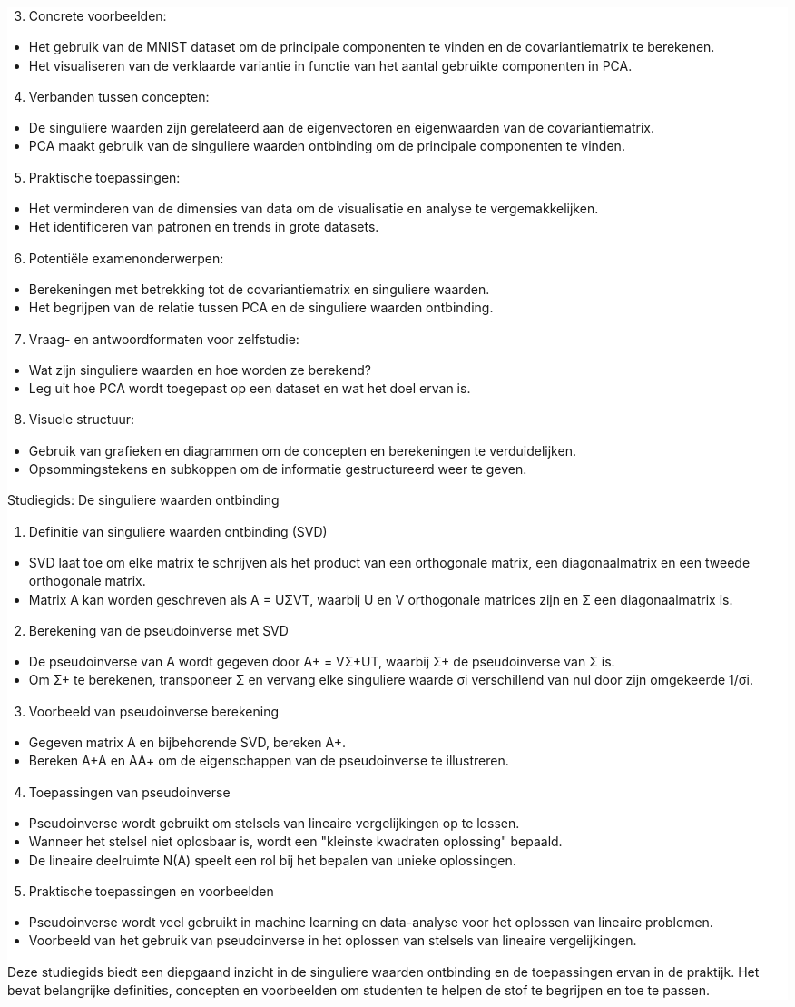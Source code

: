 3. Concrete voorbeelden:
- Het gebruik van de MNIST dataset om de principale componenten te vinden en de covariantiematrix te berekenen.
- Het visualiseren van de verklaarde variantie in functie van het aantal gebruikte componenten in PCA.

4. Verbanden tussen concepten:
- De singuliere waarden zijn gerelateerd aan de eigenvectoren en eigenwaarden van de covariantiematrix.
- PCA maakt gebruik van de singuliere waarden ontbinding om de principale componenten te vinden.

5. Praktische toepassingen:
- Het verminderen van de dimensies van data om de visualisatie en analyse te vergemakkelijken.
- Het identificeren van patronen en trends in grote datasets.

6. Potentiële examenonderwerpen:
- Berekeningen met betrekking tot de covariantiematrix en singuliere waarden.
- Het begrijpen van de relatie tussen PCA en de singuliere waarden ontbinding.

7. Vraag- en antwoordformaten voor zelfstudie:
- Wat zijn singuliere waarden en hoe worden ze berekend?
- Leg uit hoe PCA wordt toegepast op een dataset en wat het doel ervan is.

8. Visuele structuur:
- Gebruik van grafieken en diagrammen om de concepten en berekeningen te verduidelijken.
- Opsommingstekens en subkoppen om de informatie gestructureerd weer te geven.

Studiegids: De singuliere waarden ontbinding

1. Definitie van singuliere waarden ontbinding (SVD)
- SVD laat toe om elke matrix te schrijven als het product van een orthogonale matrix, een diagonaalmatrix en een tweede orthogonale matrix.
- Matrix A kan worden geschreven als A = UΣVT, waarbij U en V orthogonale matrices zijn en Σ een diagonaalmatrix is.

2. Berekening van de pseudoinverse met SVD
- De pseudoinverse van A wordt gegeven door A+ = VΣ+UT, waarbij Σ+ de pseudoinverse van Σ is.
- Om Σ+ te berekenen, transponeer Σ en vervang elke singuliere waarde σi verschillend van nul door zijn omgekeerde 1/σi.

3. Voorbeeld van pseudoinverse berekening
- Gegeven matrix A en bijbehorende SVD, bereken A+.
- Bereken A+A en AA+ om de eigenschappen van de pseudoinverse te illustreren.

4. Toepassingen van pseudoinverse
- Pseudoinverse wordt gebruikt om stelsels van lineaire vergelijkingen op te lossen.
- Wanneer het stelsel niet oplosbaar is, wordt een "kleinste kwadraten oplossing" bepaald.
- De lineaire deelruimte N(A) speelt een rol bij het bepalen van unieke oplossingen.

5. Praktische toepassingen en voorbeelden
- Pseudoinverse wordt veel gebruikt in machine learning en data-analyse voor het oplossen van lineaire problemen.
- Voorbeeld van het gebruik van pseudoinverse in het oplossen van stelsels van lineaire vergelijkingen.

Deze studiegids biedt een diepgaand inzicht in de singuliere waarden ontbinding en de toepassingen ervan in de praktijk. Het bevat belangrijke definities, concepten en voorbeelden om studenten te helpen de stof te begrijpen en toe te passen.
